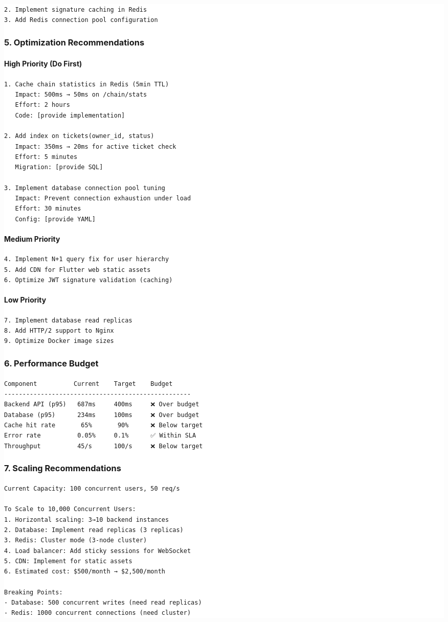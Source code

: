 ```
2. Implement signature caching in Redis
3. Add Redis connection pool configuration
```

### 5. Optimization Recommendations

#### High Priority (Do First)
```
1. Cache chain statistics in Redis (5min TTL)
   Impact: 500ms → 50ms on /chain/stats
   Effort: 2 hours
   Code: [provide implementation]

2. Add index on tickets(owner_id, status)
   Impact: 350ms → 20ms for active ticket check
   Effort: 5 minutes
   Migration: [provide SQL]

3. Implement database connection pool tuning
   Impact: Prevent connection exhaustion under load
   Effort: 30 minutes
   Config: [provide YAML]
```

#### Medium Priority
```
4. Implement N+1 query fix for user hierarchy
5. Add CDN for Flutter web static assets
6. Optimize JWT signature validation (caching)
```

#### Low Priority
```
7. Implement database read replicas
8. Add HTTP/2 support to Nginx
9. Optimize Docker image sizes
```

### 6. Performance Budget
```
Component          Current    Target    Budget
---------------------------------------------------
Backend API (p95)   687ms     400ms     ❌ Over budget
Database (p95)      234ms     100ms     ❌ Over budget
Cache hit rate       65%       90%      ❌ Below target
Error rate          0.05%     0.1%      ✅ Within SLA
Throughput          45/s      100/s     ❌ Below target
```

### 7. Scaling Recommendations
```
Current Capacity: 100 concurrent users, 50 req/s

To Scale to 10,000 Concurrent Users:
1. Horizontal scaling: 3→10 backend instances
2. Database: Implement read replicas (3 replicas)
3. Redis: Cluster mode (3-node cluster)
4. Load balancer: Add sticky sessions for WebSocket
5. CDN: Implement for static assets
6. Estimated cost: $500/month → $2,500/month

Breaking Points:
- Database: 500 concurrent writes (need read replicas)
- Redis: 1000 concurrent connections (need cluster)
```